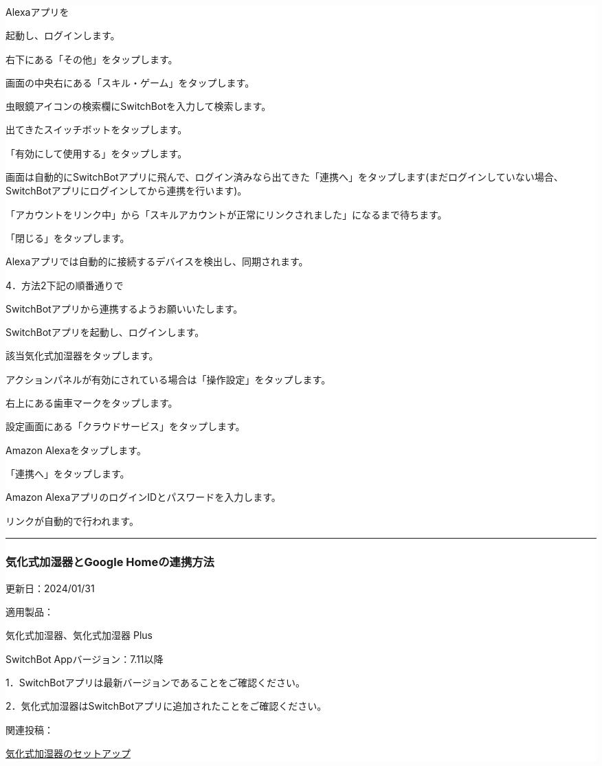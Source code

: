 Alexaアプリを

起動し、ログインします。

右下にある「その他」をタップします。

画面の中央右にある「スキル・ゲーム」をタップします。

虫眼鏡アイコンの検索欄にSwitchBotを入力して検索します。

出てきたスイッチボットをタップします。

「有効にして使用する」をタップします。

画面は自動的にSwitchBotアプリに飛んで、ログイン済みなら出てきた「連携へ」をタップします(まだログインしていない場合、SwitchBotアプリにログインしてから連携を行います)。

「アカウントをリンク中」から「スキルアカウントが正常にリンクされました」になるまで待ちます。

「閉じる」をタップします。

Alexaアプリでは自動的に接続するデバイスを検出し、同期されます。

4．方法2下記の順番通りで

SwitchBotアプリから連携するようお願いいたします。

SwitchBotアプリを起動し、ログインします。

該当気化式加湿器をタップします。

アクションパネルが有効にされている場合は「操作設定」をタップします。

右上にある歯車マークをタップします。

設定画面にある「クラウドサービス」をタップします。

Amazon Alexaをタップします。

「連携へ」をタップします。

Amazon AlexaアプリのログインIDとパスワードを入力します。

リンクが自動的で行われます。



---
### 気化式加湿器とGoogle Homeの連携方法

更新日：2024/01/31

適用製品：

気化式加湿器、気化式加湿器 Plus

SwitchBot Appバージョン：7.11以降

1．SwitchBotアプリは最新バージョンであることをご確認ください。

2．気化式加湿器はSwitchBotアプリに追加されたことをご確認ください。

関連投稿：

[気化式加湿器のセットアップ](https://support.switch-bot.com/hc/ja/articles/20340475687191)
